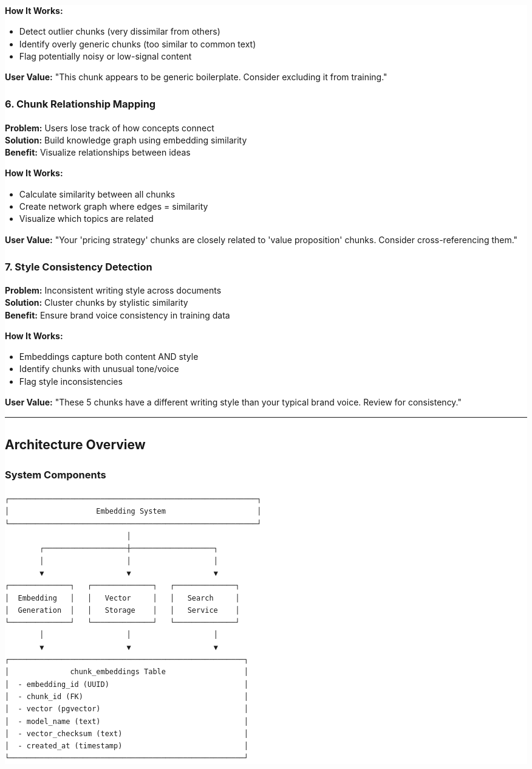 **How It Works:**
- Detect outlier chunks (very dissimilar from others)
- Identify overly generic chunks (too similar to common text)
- Flag potentially noisy or low-signal content

**User Value:** "This chunk appears to be generic boilerplate. Consider excluding it from training."

### 6. **Chunk Relationship Mapping**
**Problem:** Users lose track of how concepts connect  
**Solution:** Build knowledge graph using embedding similarity  
**Benefit:** Visualize relationships between ideas

**How It Works:**
- Calculate similarity between all chunks
- Create network graph where edges = similarity
- Visualize which topics are related

**User Value:** "Your 'pricing strategy' chunks are closely related to 'value proposition' chunks. Consider cross-referencing them."

### 7. **Style Consistency Detection**
**Problem:** Inconsistent writing style across documents  
**Solution:** Cluster chunks by stylistic similarity  
**Benefit:** Ensure brand voice consistency in training data

**How It Works:**
- Embeddings capture both content AND style
- Identify chunks with unusual tone/voice
- Flag style inconsistencies

**User Value:** "These 5 chunks have a different writing style than your typical brand voice. Review for consistency."

---

## Architecture Overview

### System Components

```
┌─────────────────────────────────────────────────────────┐
│                    Embedding System                     │
└─────────────────────────────────────────────────────────┘
                            │
        ┌───────────────────┼───────────────────┐
        │                   │                   │
        ▼                   ▼                   ▼
┌──────────────┐   ┌──────────────┐   ┌──────────────┐
│  Embedding   │   │   Vector     │   │   Search     │
│  Generation  │   │   Storage    │   │   Service    │
└──────────────┘   └──────────────┘   └──────────────┘
        │                   │                   │
        ▼                   ▼                   ▼
┌──────────────────────────────────────────────────────┐
│              chunk_embeddings Table                  │
│  - embedding_id (UUID)                               │
│  - chunk_id (FK)                                     │
│  - vector (pgvector)                                 │
│  - model_name (text)                                 │
│  - vector_checksum (text)                            │
│  - created_at (timestamp)                            │
└──────────────────────────────────────────────────────┘
```
